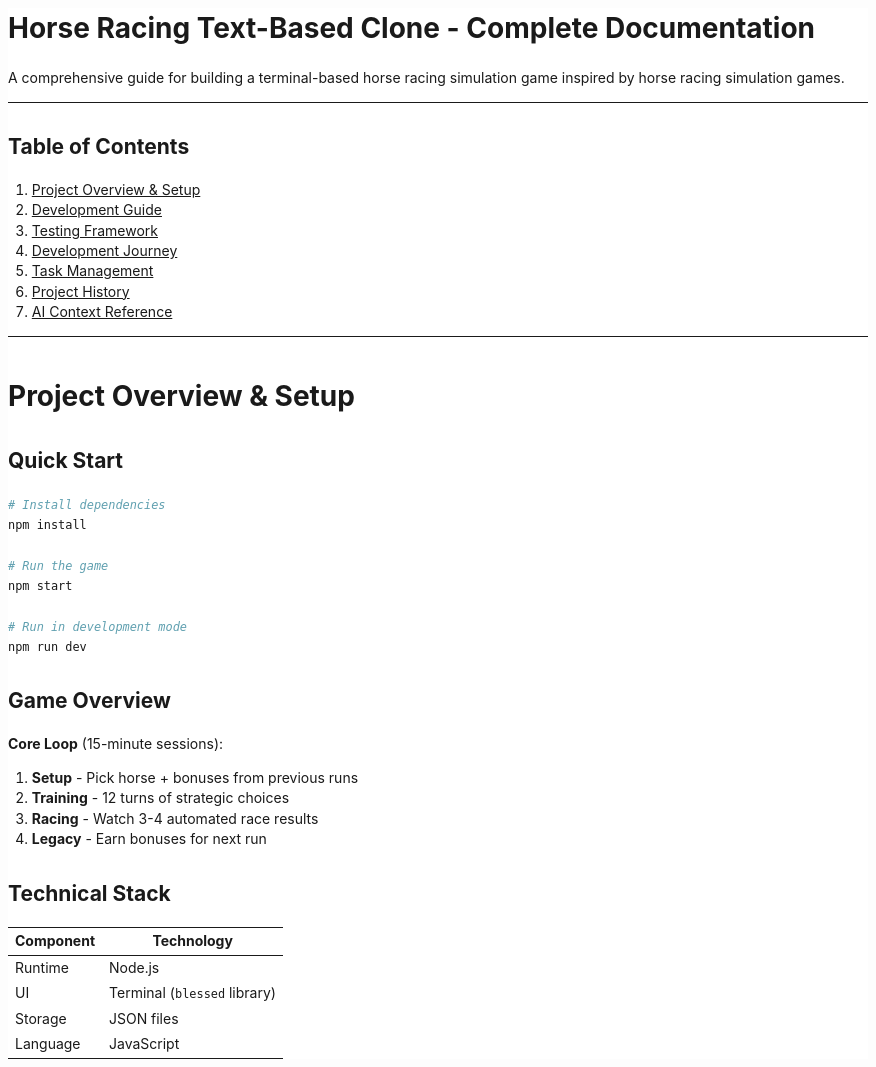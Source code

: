 # Horse Racing Text-Based Clone - Complete Documentation

A comprehensive guide for building a terminal-based horse racing simulation game inspired by horse racing simulation games.

---

## Table of Contents

1. [Project Overview & Setup](#project-overview--setup)
2. [Development Guide](#development-guide)
3. [Testing Framework](#testing-framework)
4. [Development Journey](#development-journey)
5. [Task Management](#task-management)
6. [Project History](#project-history)
7. [AI Context Reference](#ai-context-reference)

---

# Project Overview & Setup

## Quick Start

```bash
# Install dependencies
npm install

# Run the game
npm start

# Run in development mode
npm run dev
```

## Game Overview

**Core Loop** (15-minute sessions):
1. **Setup** - Pick horse + bonuses from previous runs
2. **Training** - 12 turns of strategic choices
3. **Racing** - Watch 3-4 automated race results
4. **Legacy** - Earn bonuses for next run

## Technical Stack

| Component | Technology |
|-----------|------------|
| Runtime | Node.js |
| UI | Terminal (`blessed` library) |
| Storage | JSON files |
| Language | JavaScript |
